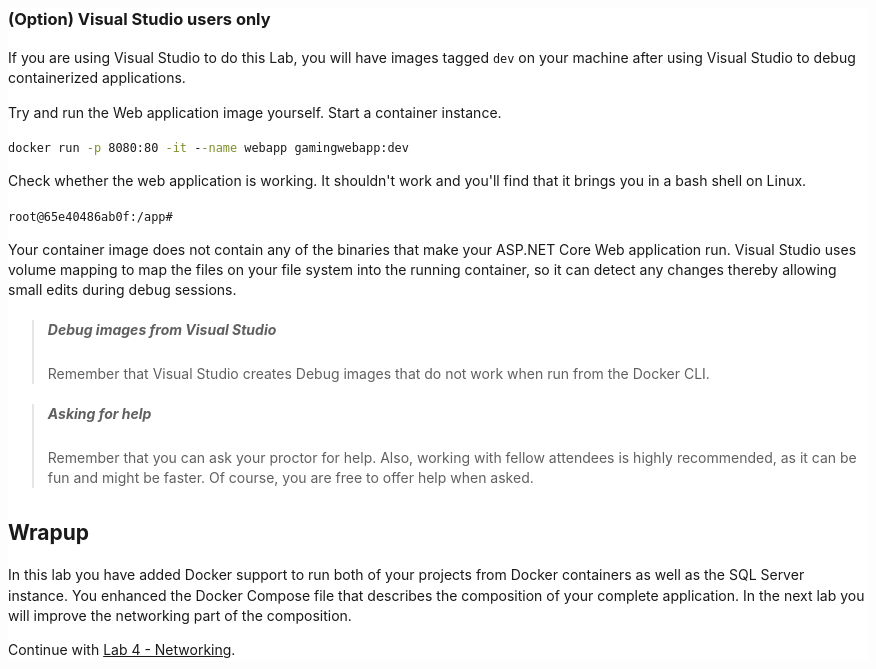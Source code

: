 ### (Option) Visual Studio users only
If you are using Visual Studio to do this Lab, you will have images tagged `dev` on your machine after using Visual Studio to debug containerized applications.

Try and run the Web application image yourself. Start a container instance.

```cmd
docker run -p 8080:80 -it --name webapp gamingwebapp:dev
```

Check whether the web application is working. It shouldn't work and you'll find that it brings you in a bash shell on Linux.

```cmd
root@65e40486ab0f:/app#
```

Your container image does not contain any of the binaries that make your ASP.NET Core Web application run. Visual Studio uses volume mapping to map the files on your file system into the running container, so it can detect any changes thereby allowing small edits during debug sessions.

> ##### Debug images from Visual Studio
> Remember that Visual Studio creates Debug images that do not work when run from the Docker CLI.

> ##### Asking for help
> Remember that you can ask your proctor for help. Also, working with fellow attendees is highly recommended, as it can be fun and might be faster. Of course, you are free to offer help when asked.

## Wrapup
In this lab you have added Docker support to run both of your projects from Docker containers as well as the SQL Server instance. You enhanced the Docker Compose file that describes the composition of your complete application. In the next lab you will improve the networking part of the composition.

Continue with [Lab 4 - Networking](Lab04-Networking.md).
